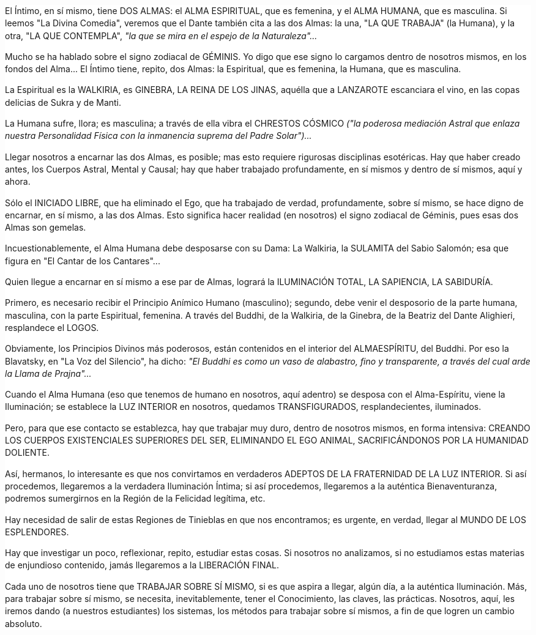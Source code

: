 El Íntimo, en sí mismo, tiene DOS ALMAS: el ALMA ESPIRITUAL, que es femenina, y el ALMA HUMANA, que es masculina. Si leemos "La Divina Comedia", veremos que el Dante también cita a las dos Almas: la una, "LA QUE TRABAJA" (la Humana), y la otra, "LA QUE CONTEMPLA", *"la que se mira en el espejo de la Naturaleza"...*

Mucho se ha hablado sobre el signo zodiacal de GÉMINIS. Yo digo que ese signo lo cargamos dentro de nosotros mismos, en los fondos del Alma... El Íntimo tiene, repito, dos Almas: la Espiritual, que es femenina, la Humana, que es masculina.

La Espiritual es la WALKIRIA, es GINEBRA, LA REINA DE LOS JINAS, aquélla que a LANZAROTE escanciara el vino, en las copas delicias de Sukra y de Manti.

La Humana sufre, llora; es masculina; a través de ella vibra el CHRESTOS CÓSMICO *("la poderosa mediación Astral que enlaza nuestra Personalidad Física con la inmanencia suprema del Padre Solar")...*

Llegar nosotros a encarnar las dos Almas, es posible; mas esto requiere rigurosas disciplinas esotéricas. Hay que haber creado antes, los Cuerpos Astral, Mental y Causal; hay que haber trabajado profundamente, en sí mismos y dentro de sí mismos, aquí y ahora.

Sólo el INICIADO LIBRE, que ha eliminado el Ego, que ha trabajado de verdad, profundamente, sobre sí mismo, se hace digno de encarnar, en sí mismo, a las dos Almas. Esto significa hacer realidad (en nosotros) el signo zodiacal de Géminis, pues esas dos Almas son gemelas.

Incuestionablemente, el Alma Humana debe desposarse con su Dama: La Walkiria, la SULAMITA del Sabio Salomón; esa que figura en "El Cantar de los Cantares"...

Quien llegue a encarnar en sí mismo a ese par de Almas, logrará la ILUMINACIÓN TOTAL, LA SAPIENCIA, LA SABIDURÍA.

Primero, es necesario recibir el Principio Anímico Humano (masculino); segundo, debe venir el desposorio de la parte humana, masculina, con la parte Espiritual, femenina. A través del Buddhi, de la Walkiria, de la Ginebra, de la Beatriz del Dante Alighieri, resplandece el LOGOS.

Obviamente, los Principios Divinos más poderosos, están contenidos en el interior del ALMAESPÍRITU, del Buddhi. Por eso la Blavatsky, en "La Voz del Silencio", ha dicho: *"El Buddhi es como un vaso de alabastro, fino y transparente, a través del cual arde la Llama de Prajna"...*

Cuando el Alma Humana (eso que tenemos de humano en nosotros, aquí adentro) se desposa con el Alma-Espíritu, viene la Iluminación; se establece la LUZ INTERIOR en nosotros, quedamos TRANSFIGURADOS, resplandecientes, iluminados.

Pero, para que ese contacto se establezca, hay que trabajar muy duro, dentro de nosotros mismos, en forma intensiva: CREANDO LOS CUERPOS EXISTENCIALES SUPERIORES DEL SER, ELIMINANDO EL EGO ANIMAL, SACRIFICÁNDONOS POR LA HUMANIDAD DOLIENTE.

Así, hermanos, lo interesante es que nos convirtamos en verdaderos ADEPTOS DE LA FRATERNIDAD DE LA LUZ INTERIOR. Si así procedemos, llegaremos a la verdadera Iluminación Íntima; si así procedemos, llegaremos a la auténtica Bienaventuranza, podremos sumergirnos en la Región de la Felicidad legítima, etc.

Hay necesidad de salir de estas Regiones de Tinieblas en que nos encontramos; es urgente, en verdad, llegar al MUNDO DE LOS ESPLENDORES.

Hay que investigar un poco, reflexionar, repito, estudiar estas cosas. Si nosotros no analizamos, si no estudiamos estas materias de enjundioso contenido, jamás llegaremos a la LIBERACIÓN FINAL.

Cada uno de nosotros tiene que TRABAJAR SOBRE SÍ MISMO, si es que aspira a llegar, algún día, a la auténtica Iluminación. Más, para trabajar sobre sí mismo, se necesita, inevitablemente, tener el Conocimiento, las claves, las prácticas. Nosotros, aquí, les iremos dando (a nuestros estudiantes) los sistemas, los métodos para trabajar sobre sí mismos, a fin de que logren un cambio absoluto.
